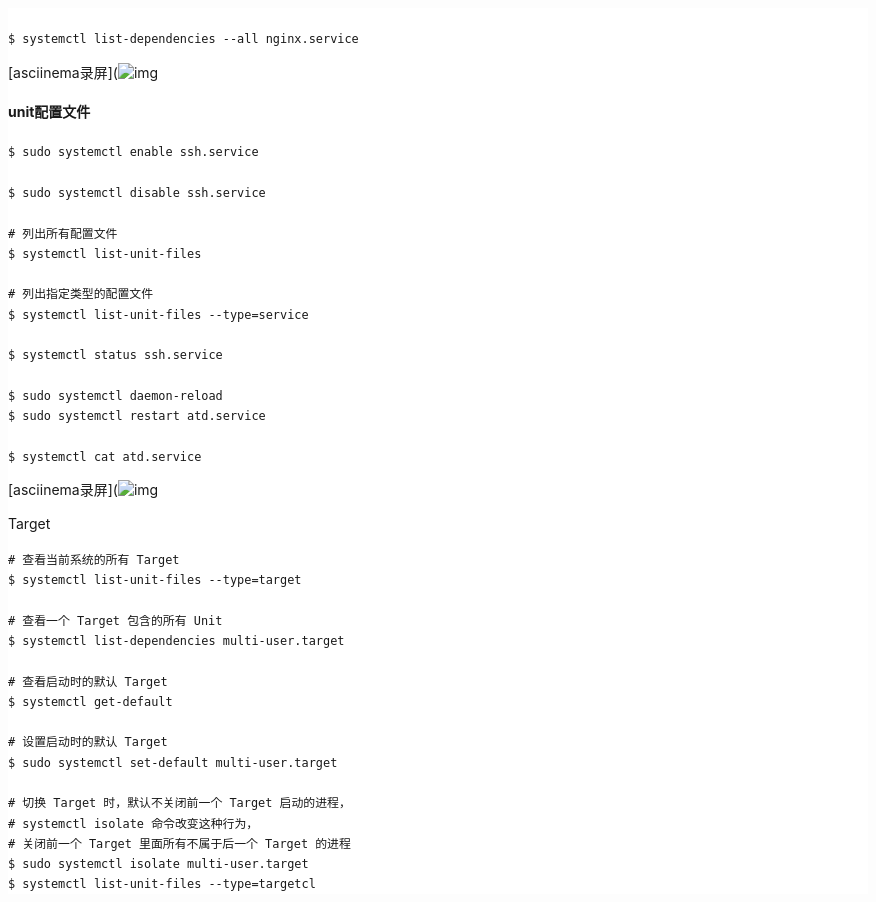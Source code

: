 ```

$ systemctl list-dependencies --all nginx.service

```

[asciinema录屏](![img](file:///C:\Users\97439\AppData\Roaming\Tencent\QQ\Temp\%W@GJ$ACOF(TYDYECOKVDYB.png)https://asciinema.org/a/y5GLF1CmLBsUqNCOIvIdm6l2o)

#### unit配置文件

```
$ sudo systemctl enable ssh.service

$ sudo systemctl disable ssh.service

# 列出所有配置文件
$ systemctl list-unit-files

# 列出指定类型的配置文件
$ systemctl list-unit-files --type=service

$ systemctl status ssh.service

$ sudo systemctl daemon-reload
$ sudo systemctl restart atd.service

$ systemctl cat atd.service
```

[asciinema录屏](![img](file:///C:\Users\97439\AppData\Roaming\Tencent\QQ\Temp\%W@GJ$ACOF(TYDYECOKVDYB.png)https://asciinema.org/a/9J6LvoctlP6gjFtJo5XFls3OV)

Target

```
# 查看当前系统的所有 Target
$ systemctl list-unit-files --type=target

# 查看一个 Target 包含的所有 Unit
$ systemctl list-dependencies multi-user.target

# 查看启动时的默认 Target
$ systemctl get-default

# 设置启动时的默认 Target
$ sudo systemctl set-default multi-user.target

# 切换 Target 时，默认不关闭前一个 Target 启动的进程，
# systemctl isolate 命令改变这种行为，
# 关闭前一个 Target 里面所有不属于后一个 Target 的进程
$ sudo systemctl isolate multi-user.target
$ systemctl list-unit-files --type=targetcl
```
